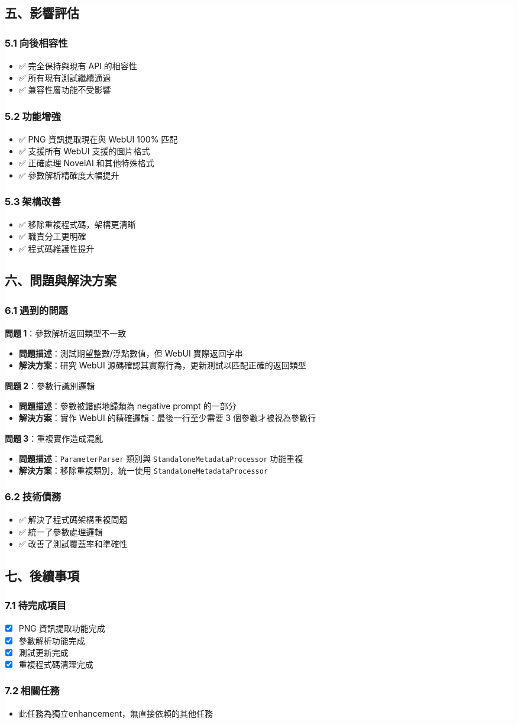 ## 五、影響評估

### 5.1 向後相容性
- ✅ 完全保持與現有 API 的相容性
- ✅ 所有現有測試繼續通過
- ✅ 兼容性層功能不受影響

### 5.2 功能增強
- ✅ PNG 資訊提取現在與 WebUI 100% 匹配
- ✅ 支援所有 WebUI 支援的圖片格式
- ✅ 正確處理 NovelAI 和其他特殊格式
- ✅ 參數解析精確度大幅提升

### 5.3 架構改善
- ✅ 移除重複程式碼，架構更清晰
- ✅ 職責分工更明確
- ✅ 程式碼維護性提升

## 六、問題與解決方案

### 6.1 遇到的問題

**問題 1**：參數解析返回類型不一致
- **問題描述**：測試期望整數/浮點數值，但 WebUI 實際返回字串
- **解決方案**：研究 WebUI 源碼確認其實際行為，更新測試以匹配正確的返回類型

**問題 2**：參數行識別邏輯
- **問題描述**：參數被錯誤地歸類為 negative prompt 的一部分
- **解決方案**：實作 WebUI 的精確邏輯：最後一行至少需要 3 個參數才被視為參數行

**問題 3**：重複實作造成混亂
- **問題描述**：`ParameterParser` 類別與 `StandaloneMetadataProcessor` 功能重複
- **解決方案**：移除重複類別，統一使用 `StandaloneMetadataProcessor`

### 6.2 技術債務
- ✅ 解決了程式碼架構重複問題
- ✅ 統一了參數處理邏輯
- ✅ 改善了測試覆蓋率和準確性

## 七、後續事項

### 7.1 待完成項目
- [x] PNG 資訊提取功能完成
- [x] 參數解析功能完成
- [x] 測試更新完成
- [x] 重複程式碼清理完成

### 7.2 相關任務
- 此任務為獨立enhancement，無直接依賴的其他任務
